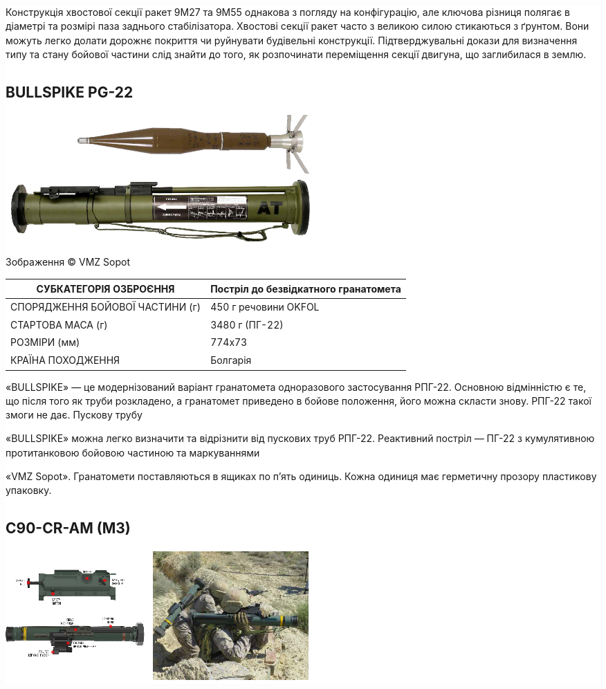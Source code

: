 Конструкція хвостової секції ракет 9М27 та 9М55 однакова з погляду на конфігурацію, але ключова різниця полягає в діаметрі та розмірі паза заднього стабілізатора. Хвостові секції ракет часто з великою силою стикаються з ґрунтом. Вони можуть легко долати дорожнє покриття чи руйнувати будівельні конструкції. Підтверджувальні докази для визначення типу та стану бойової частини слід знайти до того, як розпочинати переміщення секції двигуна, що заглибилася в землю.

## BULLSPIKE PG-22


![image](GICHD_Ukraine_Guide_2022_Second_Edition_in_Ukrainian/Image_189.png)

Зображення © VMZ Sopot


| СУБКАТЕГОРІЯ ОЗБРОЄННЯ          | Постріл до безвідкатного гранатомета |
| ------------------------------- | ------------------------------------ |
| СПОРЯДЖЕННЯ БОЙОВОЇ ЧАСТИНИ (г) | 450 г речовини OKFOL                 |
| СТАРТОВА МАСА (г)               | 3480 г (ПГ-22)                       |
| РОЗМІРИ (мм)                    | 774x73                               |
| КРАЇНА ПОХОДЖЕННЯ               | Болгарія                             |

«BULLSPIKE» — це модернізований варіант гранатомета одноразового застосування РПГ-22. Основною відмінністю є те, що після того як труби розкладено, а гранатомет приведено в бойове положення, його можна скласти знову. РПГ-22 такої змоги не дає. Пускову трубу

«BULLSPIKE» можна легко визначити та відрізнити від пускових труб РПГ-22. Реактивний постріл — ПГ-22 з кумулятивною протитанковою бойовою частиною та маркуваннями

«VMZ Sopot». Гранатомети поставляються в ящиках по п’ять одиниць. Кожна одиниця має герметичну прозору пластикову упаковку.

## C90-CR-AM (M3)


![image](GICHD_Ukraine_Guide_2022_Second_Edition_in_Ukrainian/Image_190.png)
